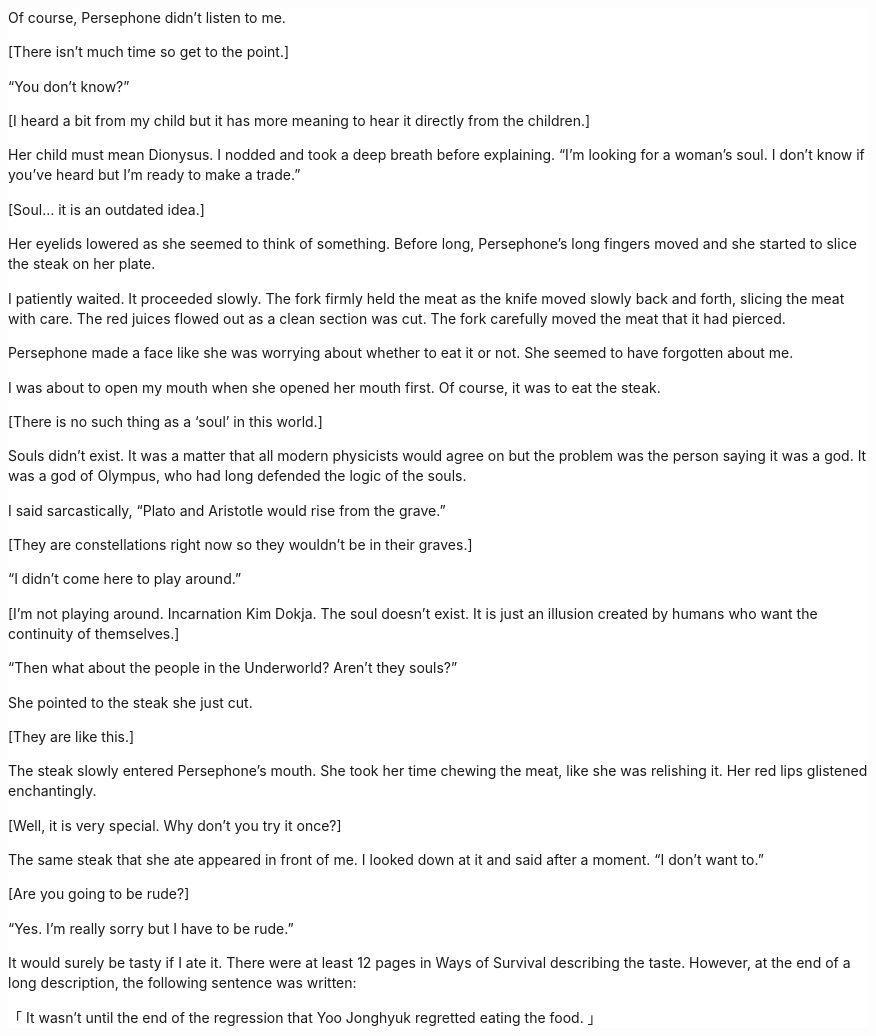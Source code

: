 Of course, Persephone didn’t listen to me.

[There isn’t much time so get to the point.]

“You don’t know?”

[I heard a bit from my child but it has more meaning to hear it directly from the children.]

Her child must mean Dionysus. I nodded and took a deep breath before explaining. “I’m looking for a woman’s soul. I don’t know if you’ve heard but I’m ready to make a trade.”

[Soul… it is an outdated idea.]

Her eyelids lowered as she seemed to think of something. Before long, Persephone’s long fingers moved and she started to slice the steak on her plate.

I patiently waited. It proceeded slowly. The fork firmly held the meat as the knife moved slowly back and forth, slicing the meat with care. The red juices flowed out as a clean section was cut. The fork carefully moved the meat that it had pierced.

Persephone made a face like she was worrying about whether to eat it or not. She seemed to have forgotten about me.

I was about to open my mouth when she opened her mouth first. Of course, it was to eat the steak.

[There is no such thing as a ‘soul’ in this world.]

Souls didn’t exist. It was a matter that all modern physicists would agree on but the problem was the person saying it was a god. It was a god of Olympus, who had long defended the logic of the souls.

I said sarcastically, “Plato and Aristotle would rise from the grave.”

[They are constellations right now so they wouldn’t be in their graves.]

“I didn’t come here to play around.”

[I’m not playing around. Incarnation Kim Dokja. The soul doesn’t exist. It is just an illusion created by humans who want the continuity of themselves.]

“Then what about the people in the Underworld? Aren’t they souls?”

She pointed to the steak she just cut.

[They are like this.]

The steak slowly entered Persephone’s mouth. She took her time chewing the meat, like she was relishing it. Her red lips glistened enchantingly.

[Well, it is very special. Why don’t you try it once?]

The same steak that she ate appeared in front of me. I looked down at it and said after a moment. “I don’t want to.”

[Are you going to be rude?]

“Yes. I’m really sorry but I have to be rude.”

It would surely be tasty if I ate it. There were at least 12 pages in Ways of Survival describing the taste. However, at the end of a long description, the following sentence was written:

「 It wasn’t until the end of the regression that Yoo Jonghyuk regretted eating the food. 」
